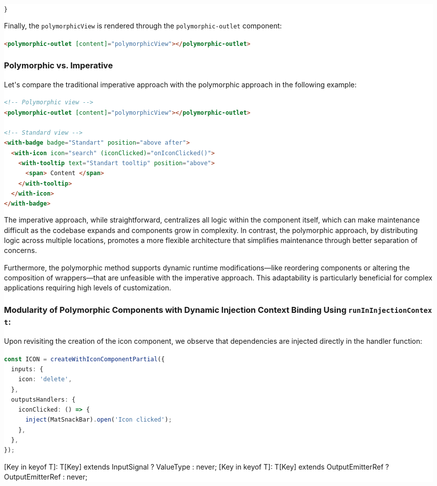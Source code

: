 ```ts
}
```

Finally, the `polymorphicView` is rendered through the `polymorphic-outlet` component:

```html
<polymorphic-outlet [content]="polymorphicView"></polymorphic-outlet>
```

### Polymorphic vs. Imperative

Let's compare the traditional imperative approach with the polymorphic approach in the following example:

```html
<!-- Polymorphic view -->
<polymorphic-outlet [content]="polymorphicView"></polymorphic-outlet>

<!-- Standard view -->
<with-badge badge="Standart" position="above after">
  <with-icon icon="search" (iconClicked)="onIconClicked()">
    <with-tooltip text="Standart tooltip" position="above">
      <span> Content </span>
    </with-tooltip>
  </with-icon>
</with-badge>
```

The imperative approach, while straightforward, centralizes all logic within the component itself, which can make maintenance difficult as the codebase expands and components grow in complexity. In contrast, the polymorphic approach, by distributing logic across multiple locations, promotes a more flexible architecture that simplifies maintenance through better separation of concerns.

Furthermore, the polymorphic method supports dynamic runtime modifications—like reordering components or altering the composition of wrappers—that are unfeasible with the imperative approach. This adaptability is particularly beneficial for complex applications requiring high levels of customization.

### Modularity of Polymorphic Components with Dynamic Injection Context Binding Using `runInInjectionContext`:

Upon revisiting the creation of the icon component, we observe that dependencies are injected directly in the handler function:

```ts
const ICON = createWithIconComponentPartial({
  inputs: {
    icon: 'delete',
  },
  outputsHandlers: {
    iconClicked: () => {
      inject(MatSnackBar).open('Icon clicked');
    },
  },
});
```


  [Key in keyof T]: T[Key] extends InputSignal<infer ValueType> ? ValueType : never;
  [Key in keyof T]: T[Key] extends OutputEmitterRef<infer ValueType> ? OutputEmitterRef<ValueType> : never;
